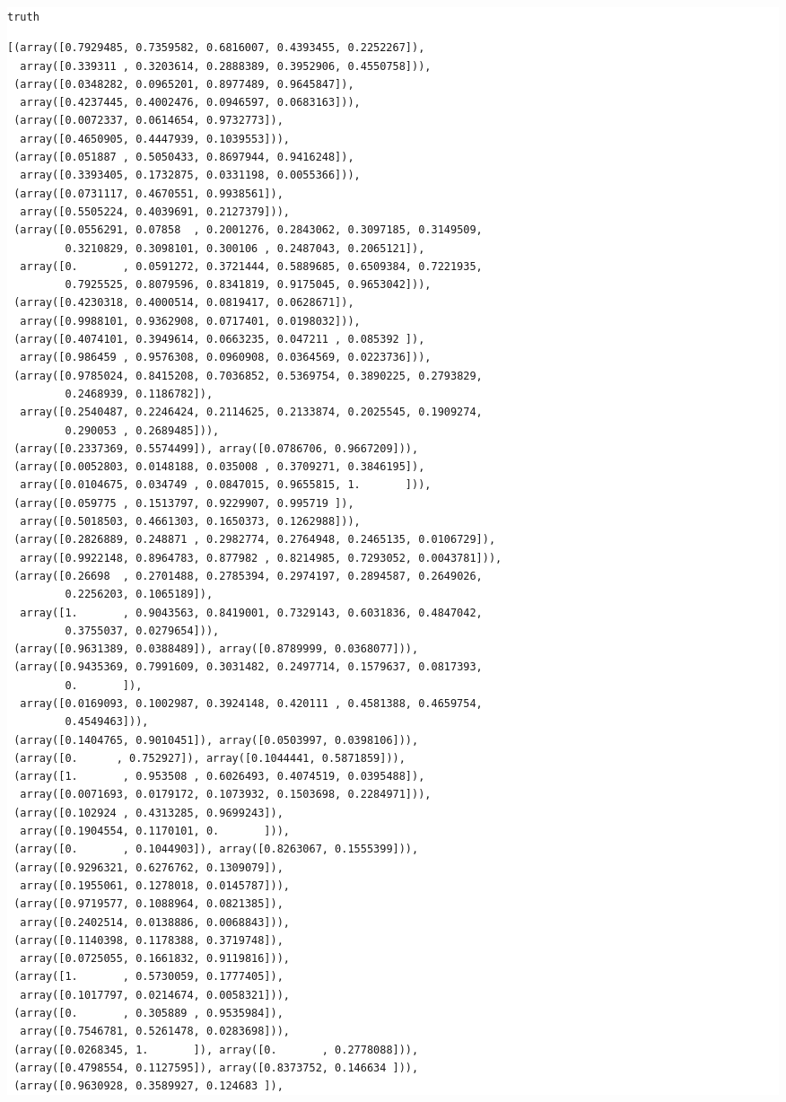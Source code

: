 
```python
truth
```




    [(array([0.7929485, 0.7359582, 0.6816007, 0.4393455, 0.2252267]),
      array([0.339311 , 0.3203614, 0.2888389, 0.3952906, 0.4550758])),
     (array([0.0348282, 0.0965201, 0.8977489, 0.9645847]),
      array([0.4237445, 0.4002476, 0.0946597, 0.0683163])),
     (array([0.0072337, 0.0614654, 0.9732773]),
      array([0.4650905, 0.4447939, 0.1039553])),
     (array([0.051887 , 0.5050433, 0.8697944, 0.9416248]),
      array([0.3393405, 0.1732875, 0.0331198, 0.0055366])),
     (array([0.0731117, 0.4670551, 0.9938561]),
      array([0.5505224, 0.4039691, 0.2127379])),
     (array([0.0556291, 0.07858  , 0.2001276, 0.2843062, 0.3097185, 0.3149509,
             0.3210829, 0.3098101, 0.300106 , 0.2487043, 0.2065121]),
      array([0.       , 0.0591272, 0.3721444, 0.5889685, 0.6509384, 0.7221935,
             0.7925525, 0.8079596, 0.8341819, 0.9175045, 0.9653042])),
     (array([0.4230318, 0.4000514, 0.0819417, 0.0628671]),
      array([0.9988101, 0.9362908, 0.0717401, 0.0198032])),
     (array([0.4074101, 0.3949614, 0.0663235, 0.047211 , 0.085392 ]),
      array([0.986459 , 0.9576308, 0.0960908, 0.0364569, 0.0223736])),
     (array([0.9785024, 0.8415208, 0.7036852, 0.5369754, 0.3890225, 0.2793829,
             0.2468939, 0.1186782]),
      array([0.2540487, 0.2246424, 0.2114625, 0.2133874, 0.2025545, 0.1909274,
             0.290053 , 0.2689485])),
     (array([0.2337369, 0.5574499]), array([0.0786706, 0.9667209])),
     (array([0.0052803, 0.0148188, 0.035008 , 0.3709271, 0.3846195]),
      array([0.0104675, 0.034749 , 0.0847015, 0.9655815, 1.       ])),
     (array([0.059775 , 0.1513797, 0.9229907, 0.995719 ]),
      array([0.5018503, 0.4661303, 0.1650373, 0.1262988])),
     (array([0.2826889, 0.248871 , 0.2982774, 0.2764948, 0.2465135, 0.0106729]),
      array([0.9922148, 0.8964783, 0.877982 , 0.8214985, 0.7293052, 0.0043781])),
     (array([0.26698  , 0.2701488, 0.2785394, 0.2974197, 0.2894587, 0.2649026,
             0.2256203, 0.1065189]),
      array([1.       , 0.9043563, 0.8419001, 0.7329143, 0.6031836, 0.4847042,
             0.3755037, 0.0279654])),
     (array([0.9631389, 0.0388489]), array([0.8789999, 0.0368077])),
     (array([0.9435369, 0.7991609, 0.3031482, 0.2497714, 0.1579637, 0.0817393,
             0.       ]),
      array([0.0169093, 0.1002987, 0.3924148, 0.420111 , 0.4581388, 0.4659754,
             0.4549463])),
     (array([0.1404765, 0.9010451]), array([0.0503997, 0.0398106])),
     (array([0.      , 0.752927]), array([0.1044441, 0.5871859])),
     (array([1.       , 0.953508 , 0.6026493, 0.4074519, 0.0395488]),
      array([0.0071693, 0.0179172, 0.1073932, 0.1503698, 0.2284971])),
     (array([0.102924 , 0.4313285, 0.9699243]),
      array([0.1904554, 0.1170101, 0.       ])),
     (array([0.       , 0.1044903]), array([0.8263067, 0.1555399])),
     (array([0.9296321, 0.6276762, 0.1309079]),
      array([0.1955061, 0.1278018, 0.0145787])),
     (array([0.9719577, 0.1088964, 0.0821385]),
      array([0.2402514, 0.0138886, 0.0068843])),
     (array([0.1140398, 0.1178388, 0.3719748]),
      array([0.0725055, 0.1661832, 0.9119816])),
     (array([1.       , 0.5730059, 0.1777405]),
      array([0.1017797, 0.0214674, 0.0058321])),
     (array([0.       , 0.305889 , 0.9535984]),
      array([0.7546781, 0.5261478, 0.0283698])),
     (array([0.0268345, 1.       ]), array([0.       , 0.2778088])),
     (array([0.4798554, 0.1127595]), array([0.8373752, 0.146634 ])),
     (array([0.9630928, 0.3589927, 0.124683 ]),